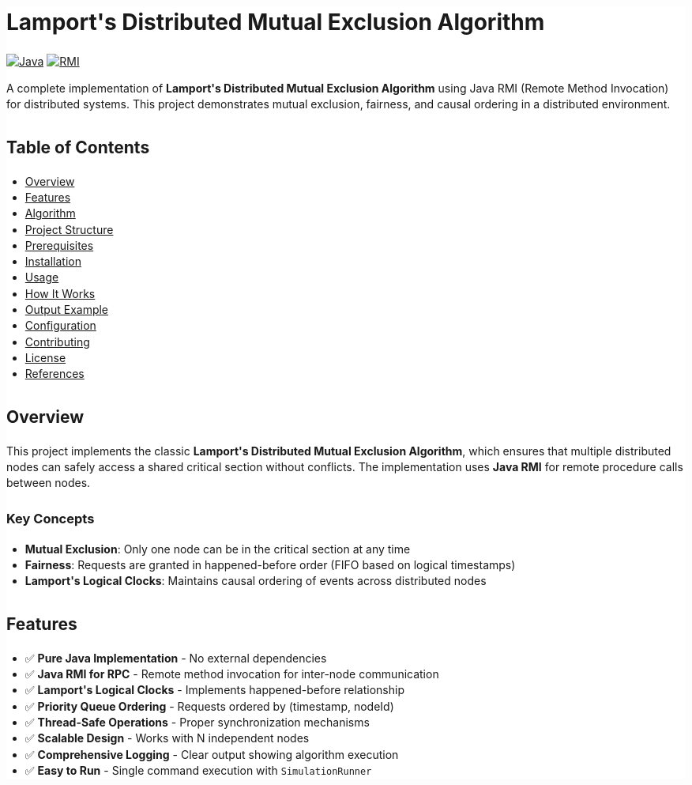 # Lamport's Distributed Mutual Exclusion Algorithm

[![Java](https://img.shields.io/badge/Java-17+-orange.svg)](https://www.oracle.com/java/)
[![RMI](https://img.shields.io/badge/RPC-Java%20RMI-blue.svg)](https://docs.oracle.com/javase/8/docs/technotes/guides/rmi/)

A complete implementation of **Lamport's Distributed Mutual Exclusion Algorithm** using Java RMI (Remote Method Invocation) for distributed systems. This project demonstrates mutual exclusion, fairness, and causal ordering in a distributed environment.

## Table of Contents

- [Overview](#overview)
- [Features](#features)
- [Algorithm](#algorithm)
- [Project Structure](#project-structure)
- [Prerequisites](#prerequisites)
- [Installation](#installation)
- [Usage](#usage)
- [How It Works](#how-it-works)
- [Output Example](#output-example)
- [Configuration](#configuration)
- [Contributing](#contributing)
- [License](#license)
- [References](#references)



## Overview

This project implements the classic **Lamport's Distributed Mutual Exclusion Algorithm**, which ensures that multiple distributed nodes can safely access a shared critical section without conflicts. The implementation uses **Java RMI** for remote procedure calls between nodes.

### Key Concepts

- **Mutual Exclusion**: Only one node can be in the critical section at any time
- **Fairness**: Requests are granted in happened-before order (FIFO based on logical timestamps)
- **Lamport's Logical Clocks**: Maintains causal ordering of events across distributed nodes

##  Features

- ✅ **Pure Java Implementation** - No external dependencies
- ✅ **Java RMI for RPC** - Remote method invocation for inter-node communication
- ✅ **Lamport's Logical Clocks** - Implements happened-before relationship
- ✅ **Priority Queue Ordering** - Requests ordered by (timestamp, nodeId)
- ✅ **Thread-Safe Operations** - Proper synchronization mechanisms
- ✅ **Scalable Design** - Works with N independent nodes
- ✅ **Comprehensive Logging** - Clear output showing algorithm execution
- ✅ **Easy to Run** - Single command execution with `SimulationRunner`
